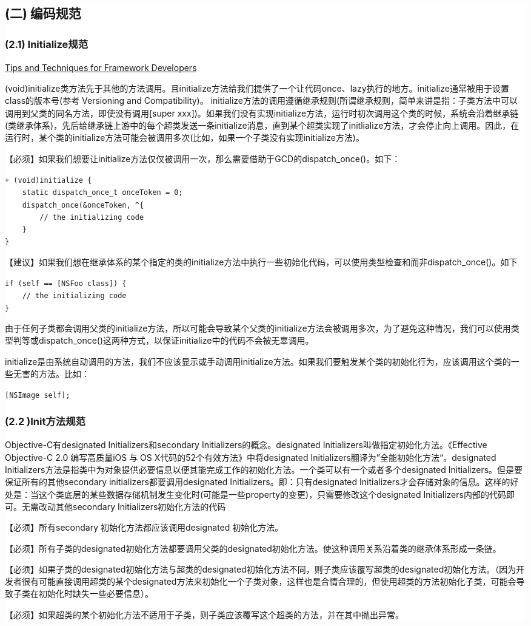 ## (二) 编码规范

### (2.1) Initialize规范

[Tips and Techniques for Framework Developers](https://developer.apple.com/library/content/documentation/Cocoa/Conceptual/CodingGuidelines/Articles/FrameworkImpl.html)

(void)initialize类方法先于其他的方法调用。且initialize方法给我们提供了一个让代码once、lazy执行的地方。initialize通常被用于设置class的版本号(参考 Versioning and Compatibility)。
initialize方法的调用遵循继承规则(所谓继承规则，简单来讲是指：子类方法中可以调用到父类的同名方法，即使没有调用[super xxx])。如果我们没有实现initialize方法，运行时初次调用这个类的时候，系统会沿着继承链(类继承体系)，先后给继承链上游中的每个超类发送一条initialize消息，直到某个超类实现了initlialize方法，才会停止向上调用。因此，在运行时，某个类的initialize方法可能会被调用多次(比如，如果一个子类没有实现initialize方法)。

【必须】如果我们想要让initialize方法仅仅被调用一次，那么需要借助于GCD的dispatch_once()。如下：

```objc
+ (void)initialize {
    static dispatch_once_t onceToken = 0;
    dispatch_once(&onceToken, ^{
        // the initializing code
    }
}
```

【建议】如果我们想在继承体系的某个指定的类的initialize方法中执行一些初始化代码，可以使用类型检查和而非dispatch_once()。如下

```objc
if (self == [NSFoo class]) {
    // the initializing code
}
```

由于任何子类都会调用父类的initialize方法，所以可能会导致某个父类的initialize方法会被调用多次，为了避免这种情况，我们可以使用类型判等或dispatch_once()这两种方式，以保证initialize中的代码不会被无辜调用。

initialize是由系统自动调用的方法，我们不应该显示或手动调用initialize方法。如果我们要触发某个类的初始化行为，应该调用这个类的一些无害的方法。比如：

```objc
[NSImage self];
```

### (2.2 )Init方法规范

Objective-C有designated Initializers和secondary Initializers的概念。designated Initializers叫做指定初始化方法。《Effective Objective-C 2.0 编写高质量iOS 与 OS X代码的52个有效方法》中将designated Initializers翻译为”全能初始化方法“。designated Initializers方法是指类中为对象提供必要信息以便其能完成工作的初始化方法。一个类可以有一个或者多个designated Initializers。但是要保证所有的其他secondary initializers都要调用designated Initializers。即：只有designated Initializers才会存储对象的信息。这样的好处是：当这个类底层的某些数据存储机制发生变化时(可能是一些property的变更)，只需要修改这个designated Initializers内部的代码即可。无需改动其他secondary Initializers初始化方法的代码

【必须】所有secondary 初始化方法都应该调用designated 初始化方法。

【必须】所有子类的designated初始化方法都要调用父类的designated初始化方法。使这种调用关系沿着类的继承体系形成一条链。

【必须】如果子类的designated初始化方法与超类的designated初始化方法不同，则子类应该覆写超类的designated初始化方法。（因为开发者很有可能直接调用超类的某个designated方法来初始化一个子类对象，这样也是合情合理的，但使用超类的方法初始化子类，可能会导致子类在初始化时缺失一些必要信息）。

【必须】如果超类的某个初始化方法不适用于子类，则子类应该覆写这个超类的方法，并在其中抛出异常。
